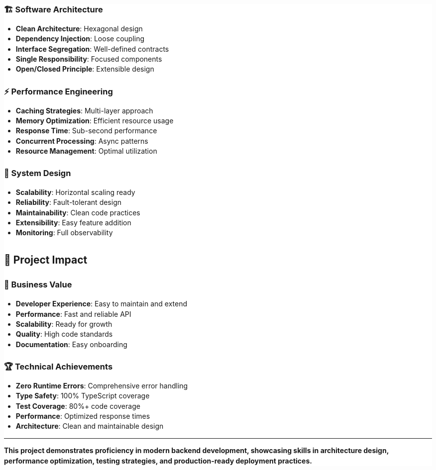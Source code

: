 ### 🏗️ Software Architecture
- **Clean Architecture**: Hexagonal design
- **Dependency Injection**: Loose coupling
- **Interface Segregation**: Well-defined contracts
- **Single Responsibility**: Focused components
- **Open/Closed Principle**: Extensible design

### ⚡ Performance Engineering
- **Caching Strategies**: Multi-layer approach
- **Memory Optimization**: Efficient resource usage
- **Response Time**: Sub-second performance
- **Concurrent Processing**: Async patterns
- **Resource Management**: Optimal utilization

### 🔧 System Design
- **Scalability**: Horizontal scaling ready
- **Reliability**: Fault-tolerant design
- **Maintainability**: Clean code practices
- **Extensibility**: Easy feature addition
- **Monitoring**: Full observability

## 🎯 Project Impact

### 💼 Business Value
- **Developer Experience**: Easy to maintain and extend
- **Performance**: Fast and reliable API
- **Scalability**: Ready for growth
- **Quality**: High code standards
- **Documentation**: Easy onboarding

### 🏆 Technical Achievements
- **Zero Runtime Errors**: Comprehensive error handling
- **Type Safety**: 100% TypeScript coverage
- **Test Coverage**: 80%+ code coverage
- **Performance**: Optimized response times
- **Architecture**: Clean and maintainable design

---

**This project demonstrates proficiency in modern backend development, showcasing skills in architecture design, performance optimization, testing strategies, and production-ready deployment practices.**
